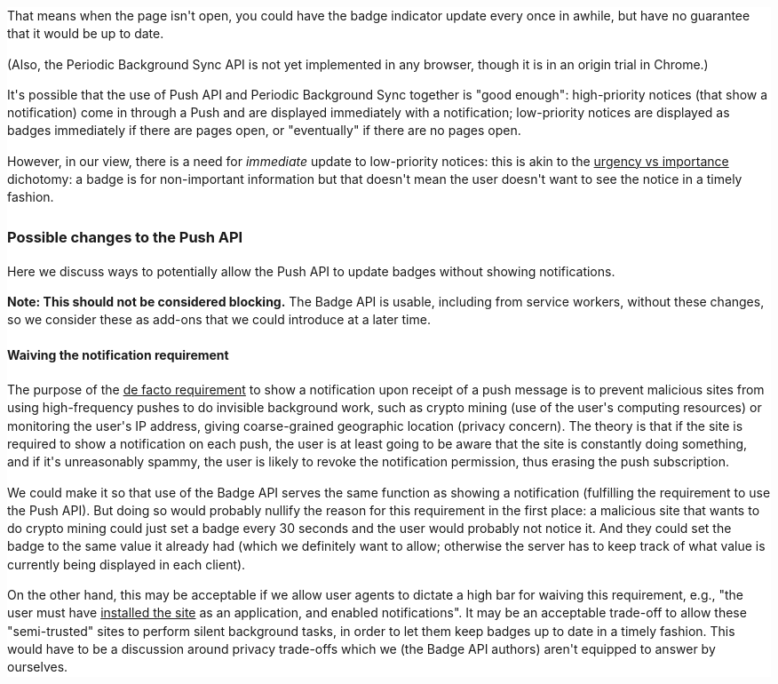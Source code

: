 That means when the page isn't open, you could have the badge indicator update
every once in awhile, but have no guarantee that it would be up to date.

(Also, the Periodic Background Sync API is not yet implemented in any browser,
though it is in an origin trial in Chrome.)

It's possible that the use of Push API and Periodic Background Sync together is
"good enough": high-priority notices (that show a notification) come in through
a Push and are displayed immediately with a notification; low-priority notices
are displayed as badges immediately if there are pages open, or "eventually" if
there are no pages open.

However, in our view, there is a need for *immediate* update to low-priority
notices: this is akin to the [urgency vs importance](https://en.wikipedia.org/wiki/Time_management#The_Eisenhower_Method)
dichotomy: a badge is for non-important information but that doesn't mean the
user doesn't want to see the notice in a timely fashion.

### Possible changes to the Push API

Here we discuss ways to potentially allow the Push API to update badges without
showing notifications.

**Note: This should not be considered blocking.** The Badge API is usable,
including from service workers, without these changes, so we consider these as
add-ons that we could introduce at a later time.

#### Waiving the notification requirement

The purpose of the [de facto
requirement](https://github.com/w3c/push-api/issues/313) to show a notification
upon receipt of a push message is to prevent malicious sites from using
high-frequency pushes to do invisible background work, such as crypto mining
(use of the user's computing resources) or monitoring the user's IP address,
giving coarse-grained geographic location (privacy concern). The theory is that
if the site is required to show a notification on each push, the user is at
least going to be aware that the site is constantly doing something, and if it's
unreasonably spammy, the user is likely to revoke the notification permission,
thus erasing the push subscription.

We could make it so that use of the Badge API serves the same function as
showing a notification (fulfilling the requirement to use the Push API). But
doing so would probably nullify the reason for this requirement in the first
place: a malicious site that wants to do crypto mining could just set a badge
every 30 seconds and the user would probably not notice it. And they could set
the badge to the same value it already had (which we definitely want to allow;
otherwise the server has to keep track of what value is currently being
displayed in each client).

On the other hand, this may be acceptable if we allow user agents to dictate a
high bar for waiving this requirement, e.g., "the user must have [installed the
site](https://www.w3.org/TR/appmanifest/#installable-web-applications) as an
application, and enabled notifications". It may be an acceptable trade-off to
allow these "semi-trusted" sites to perform silent background tasks, in order to
let them keep badges up to date in a timely fashion. This would have to be a
discussion around privacy trade-offs which we (the Badge API authors) aren't
equipped to answer by ourselves.
